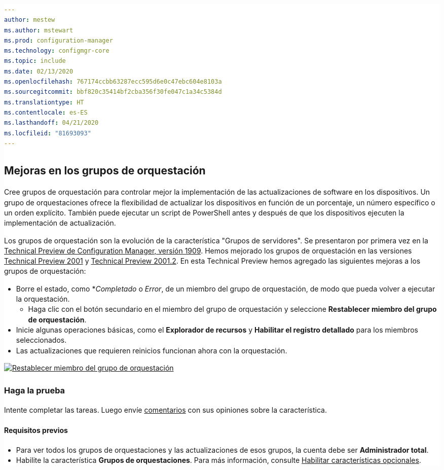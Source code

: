 ```yaml
---
author: mestew
ms.author: mstewart
ms.prod: configuration-manager
ms.technology: configmgr-core
ms.topic: include
ms.date: 02/13/2020
ms.openlocfilehash: 767174ccbb63287ecc595d6e0c47ebc604e8103a
ms.sourcegitcommit: bbf820c35414bf2cba356f30fe047c1a34c5384d
ms.translationtype: HT
ms.contentlocale: es-ES
ms.lasthandoff: 04/21/2020
ms.locfileid: "81693093"
---
```

## <a name="improvements-to-orchestration-groups"></a><a name="bkmk_orch"></a> Mejoras en los grupos de orquestación

Cree grupos de orquestación para controlar mejor la implementación de las actualizaciones de software en los dispositivos. Un grupo de orquestaciones ofrece la flexibilidad de actualizar los dispositivos en función de un porcentaje, un número específico o un orden explícito. También puede ejecutar un script de PowerShell antes y después de que los dispositivos ejecuten la implementación de actualización.

Los grupos de orquestación son la evolución de la característica "Grupos de servidores". Se presentaron por primera vez en la [Technical Preview de Configuration Manager, versión 1909](../../../2019/technical-preview-1909.md). Hemos mejorado los grupos de orquestación en las versiones [Technical Preview 2001](../../technical-preview-2001.md#bkmk_orch) y [Technical Preview 2001.2](../../technical-preview-2001-2.md#bkmk_orch). En esta Technical Preview hemos agregado las siguientes mejoras a los grupos de orquestación:

- Borre el estado, como **Completado* o *Error*, de un miembro del grupo de orquestación, de modo que pueda volver a ejecutar la orquestación.
   - Haga clic con el botón secundario en el miembro del grupo de orquestación y seleccione **Restablecer miembro del grupo de orquestación**.
- Inicie algunas operaciones básicas, como el **Explorador de recursos** y **Habilitar el registro detallado** para los miembros seleccionados.
- Las actualizaciones que requieren reinicios funcionan ahora con la orquestación.


[![Restablecer miembro del grupo de orquestación](../../media/3098816-reset-og-member.png)](../../media/3098816-reset-og-member.png#lightbox)


### <a name="try-it-out"></a>Haga la prueba

Intente completar las tareas. Luego envíe [comentarios](../../../../understand/find-help.md#product-feedback) con sus opiniones sobre la característica.

#### <a name="prerequisites"></a>Requisitos previos

- Para ver todos los grupos de orquestaciones y las actualizaciones de esos grupos, la cuenta debe ser **Administrador total**.
- Habilite la característica **Grupos de orquestaciones**. Para más información, consulte [Habilitar características opcionales](../../../../servers/manage/install-in-console-updates.md#bkmk_options).
